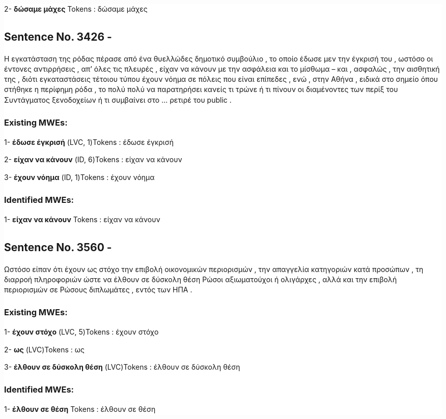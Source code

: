 2- **δώσαμε μάχες** Tokens : 
δώσαμε
μάχες

## Sentence No. 3426 - 
Η εγκατάσταση της ρόδας πέρασε από ένα θυελλώδες δημοτικό συμβούλιο , το οποίο έδωσε μεν την έγκρισή του , ωστόσο οι έντονες αντιρρήσεις , απ’ όλες τις πλευρές , είχαν να κάνουν με την ασφάλεια και το μίσθωμα – και , ασφαλώς , την αισθητική της , διότι εγκαταστάσεις τέτοιου τύπου έχουν νόημα σε πόλεις που είναι επίπεδες , ενώ , στην Αθήνα , ειδικά στο σημείο όπου στήθηκε η περίφημη ρόδα , το πολύ πολύ να παρατηρήσει κανείς τι τρώνε ή τι πίνουν οι διαμένοντες των περίξ του Συντάγματος ξενοδοχείων ή τι συμβαίνει στο ... ρετιρέ του public . 
### Existing MWEs: 
1- **έδωσε έγκρισή** (LVC, 1)Tokens : 
έδωσε
έγκρισή

2- **είχαν να κάνουν** (ID, 6)Tokens : 
είχαν
να
κάνουν

3- **έχουν νόημα** (ID, 1)Tokens : 
έχουν
νόημα

### Identified MWEs: 
1- **είχαν να κάνουν** Tokens : 
είχαν
να
κάνουν

## Sentence No. 3560 - 
Ωστόσο είπαν ότι έχουν ως στόχο την επιβολή οικονομικών περιορισμών , την απαγγελία κατηγοριών κατά προσώπων , τη διαρροή πληροφοριών ώστε να έλθουν σε δύσκολη θέση Ρώσοι αξιωματούχοι ή ολιγάρχες , αλλά και την επιβολή περιορισμών σε Ρώσους διπλωμάτες , εντός των ΗΠΑ . 
### Existing MWEs: 
1- **έχουν στόχο** (LVC, 5)Tokens : 
έχουν
στόχο

2- **ως** (LVC)Tokens : 
ως

3- **έλθουν σε δύσκολη θέση** (LVC)Tokens : 
έλθουν
σε
δύσκολη
θέση

### Identified MWEs: 
1- **έλθουν σε θέση** Tokens : 
έλθουν
σε
θέση
